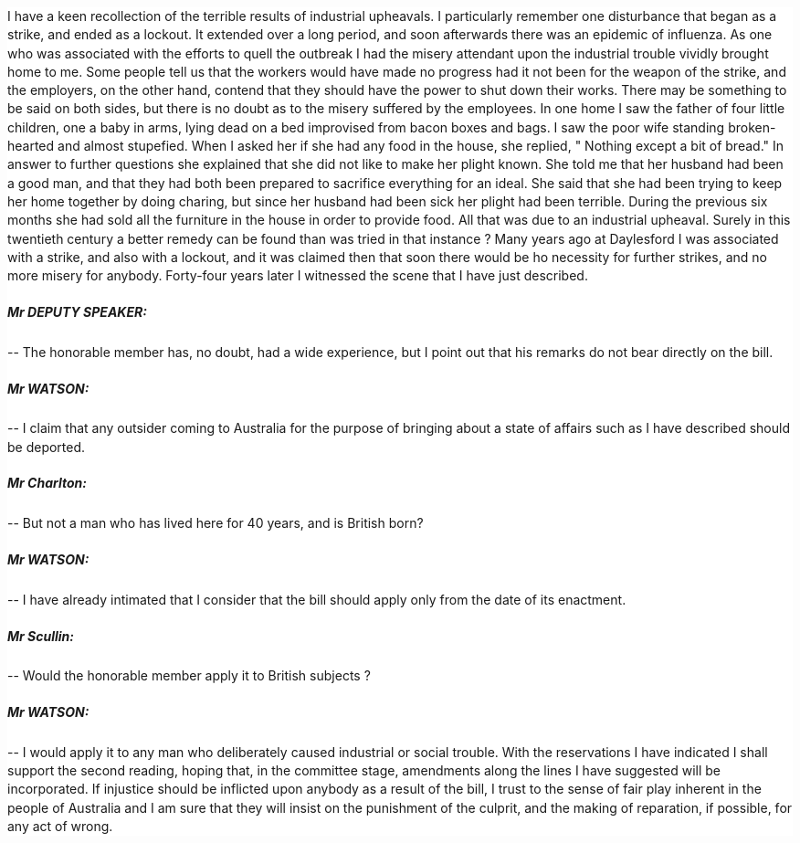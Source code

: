 I have a keen recollection of the terrible results of industrial upheavals. I particularly remember one disturbance that began as a strike, and ended as a lockout. It extended over a long period, and soon afterwards there was an epidemic of influenza. As one who was associated with the efforts to quell the outbreak I had the misery attendant upon the industrial trouble vividly brought home to me. Some people tell us that the workers would have made no progress had it not been for the weapon of the strike, and the employers, on the other hand, contend that they should have the power to shut down their works. There may be something to be said on both sides, but there is no doubt as to the misery suffered by the employees. In one home I saw the father of four little children, one a baby in arms, lying dead on a bed improvised from bacon boxes and bags. I saw the poor wife standing broken-hearted and almost stupefied. When I asked her if she had any food in the house, she replied, " Nothing except a bit of bread." In answer to further questions she explained that she did not like to make her plight known. She told me that her husband had been a good man, and that they had both been prepared to sacrifice everything for an ideal. She said that she had been trying to keep her home together by doing charing, but since her husband had been sick her plight had been terrible. During the previous six months she had sold all the furniture in the house in order to provide food. All that was due to an industrial upheaval. Surely in this twentieth century a better remedy can be found than was tried in that instance ? Many years ago at Daylesford I was associated with a strike, and also with a lockout, and it was claimed then that soon there would be ho necessity for further strikes, and no more misery for anybody. Forty-four years later I witnessed the scene that I have just described. 

##### Mr DEPUTY SPEAKER:

-- The honorable member has, no doubt, had a wide experience, but I point out that his remarks do not bear directly on the bill. 

##### Mr WATSON:

-- I claim that any outsider coming to Australia for the purpose of bringing about a state of affairs such as I have described should be deported. 

##### Mr Charlton:

--  But not a man who has lived here for 40 years, and is British born? 

##### Mr WATSON:

-- I have already intimated that I consider that the bill should apply only from the date of its enactment. 

##### Mr Scullin:

--  Would the honorable member apply it to British subjects ? 

##### Mr WATSON:

-- I would apply it to any man who deliberately caused industrial or social trouble. With the reservations I have indicated I shall support the second reading, hoping that, in the committee stage, amendments along the lines I have suggested will be incorporated. If injustice should be inflicted upon anybody as a result of the bill, I trust to the sense of fair play inherent in the people of Australia and I am sure that they will insist on the punishment of the culprit, and the making of reparation, if possible, for any act of wrong. 
